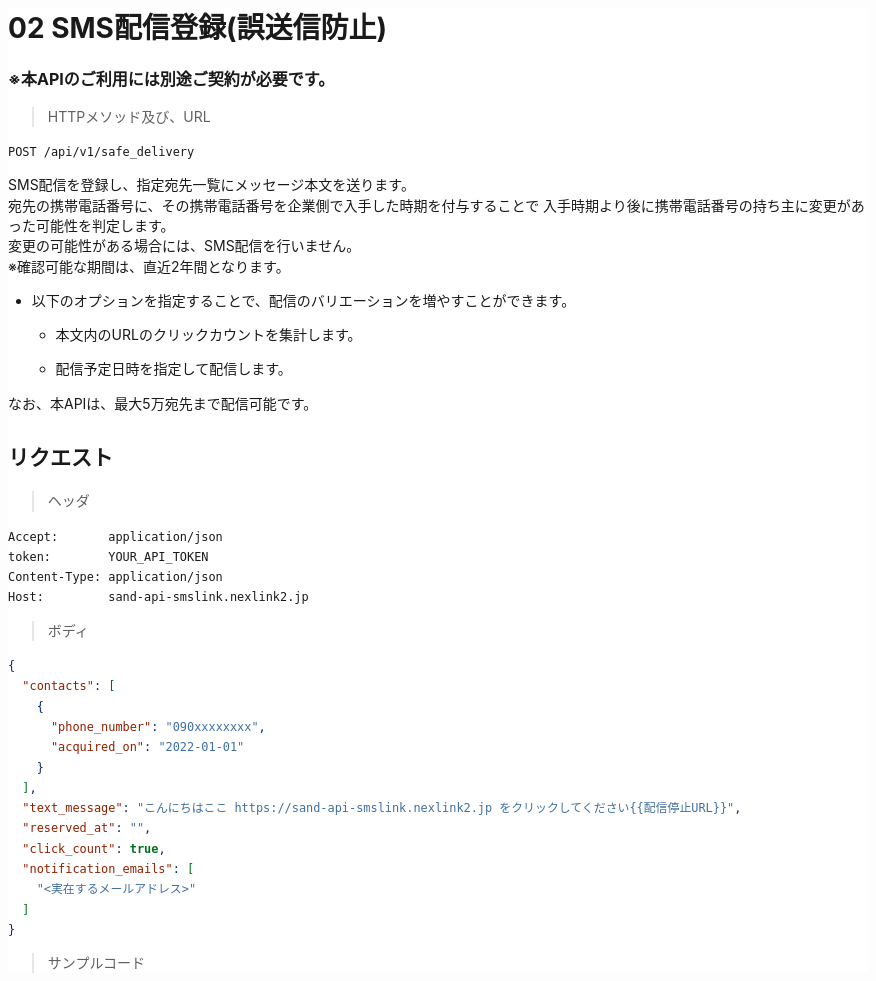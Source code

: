 # 02 SMS配信登録(誤送信防止)

<p style="font-size: 16px; font-weight: bold"><span class="asterisk">※</span>本APIのご利用には別途ご契約が必要です。</p>

> HTTPメソッド及び、URL

```
POST /api/v1/safe_delivery
```

SMS配信を登録し、指定宛先一覧にメッセージ本文を送ります。<br>
宛先の携帯電話番号に、その携帯電話番号を企業側で入手した時期を付与することで
入手時期より後に携帯電話番号の持ち主に変更があった可能性を判定します。<br>
変更の可能性がある場合には、SMS配信を行いません。<br>
<span class="asterisk">※</span>確認可能な期間は、直近2年間となります。</p>

- 以下のオプションを指定することで、配信のバリエーションを増やすことができます。

  - 本文内のURLのクリックカウントを集計します。

  - 配信予定日時を指定して配信します。

なお、本APIは、最大5万宛先まで配信可能です。

## リクエスト

> ヘッダ

```
Accept:       application/json
token:        YOUR_API_TOKEN
Content-Type: application/json
Host:         sand-api-smslink.nexlink2.jp
```

> ボディ

```json
{
  "contacts": [
    {
      "phone_number": "090xxxxxxxx",
      "acquired_on": "2022-01-01"
    }
  ],
  "text_message": "こんにちはここ https://sand-api-smslink.nexlink2.jp をクリックしてください{{配信停止URL}}",
  "reserved_at": "",
  "click_count": true,
  "notification_emails": [
    "<実在するメールアドレス>"
  ]
}
```

> サンプルコード

